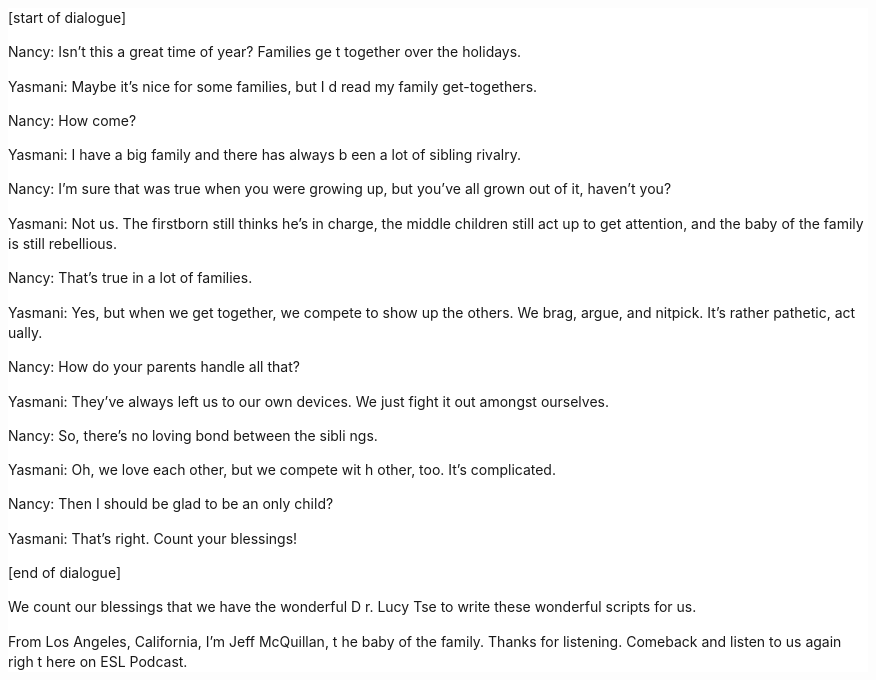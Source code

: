[start of dialogue]

Nancy: Isn’t this a great time of year? Families ge t together over the holidays.

Yasmani: Maybe it’s nice for some families, but I d read my family get-togethers.

 Nancy: How come?

Yasmani: I have a big family and there has always b een a lot of sibling rivalry.

Nancy: I’m sure that was true when you were growing  up, but you’ve all grown out of it, haven’t you?

Yasmani: Not us. The firstborn still thinks he’s in  charge, the middle children still act up to get attention, and the baby of the family  is still rebellious.

Nancy: That’s true in a lot of families.

Yasmani: Yes, but when we get together, we compete to show up the others. We brag, argue, and nitpick. It’s rather pathetic, act ually.

Nancy: How do your parents handle all that?

Yasmani: They’ve always left us to our own devices.  We just fight it out amongst ourselves.

Nancy: So, there’s no loving bond between the sibli ngs.

Yasmani: Oh, we love each other, but we compete wit h other, too. It’s complicated.

Nancy: Then I should be glad to be an only child?

Yasmani: That’s right. Count your blessings!

[end of dialogue]

We count our blessings that we have the wonderful D r. Lucy Tse to write these wonderful scripts for us.

From Los Angeles, California, I’m Jeff McQuillan, t he baby of the family. Thanks for listening. Comeback and listen to us again righ t here on ESL Podcast.


